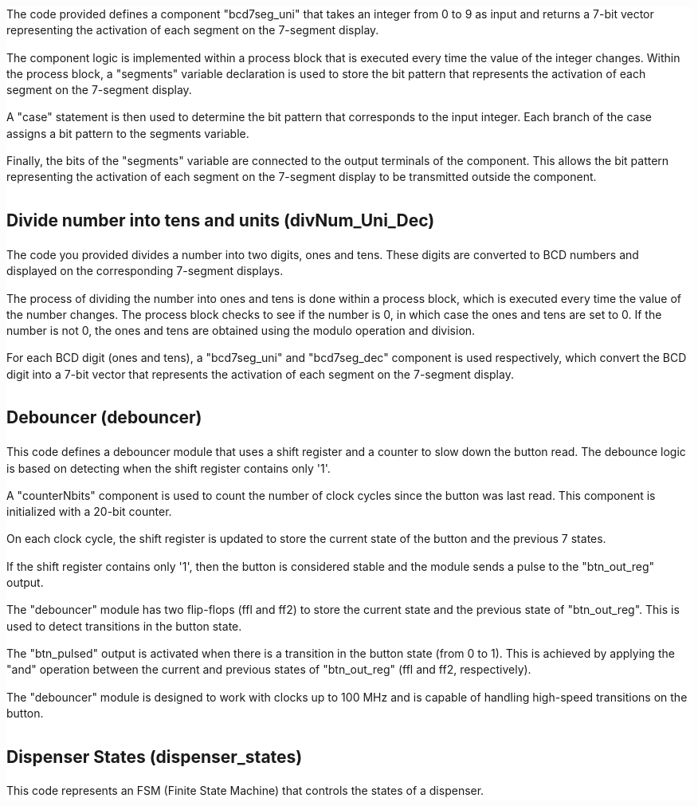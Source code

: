 The code provided defines a component "bcd7seg_uni" that takes an integer from 0 to 9 as input and returns a 7-bit vector representing the activation of each segment on the 7-segment display.
 
The component logic is implemented within a process block that is executed every time the value of the integer changes. Within the process block, a "segments" variable declaration is used to store the bit pattern that represents the activation of each segment on the 7-segment display.
 
A "case" statement is then used to determine the bit pattern that corresponds to the input integer. Each branch of the case assigns a bit pattern to the segments variable.
 
Finally, the bits of the "segments" variable are connected to the output terminals of the component. This allows the bit pattern representing the activation of each segment on the 7-segment display to be transmitted outside the component.

## Divide number into tens and units (divNum_Uni_Dec)

The code you provided divides a number into two digits, ones and tens. These digits are converted to BCD numbers and displayed on the corresponding 7-segment displays.
 
The process of dividing the number into ones and tens is done within a process block, which is executed every time the value of the number changes. The process block checks to see if the number is 0, in which case the ones and tens are set to 0. If the number is not 0, the ones and tens are obtained using the modulo operation and division.
 
For each BCD digit (ones and tens), a "bcd7seg_uni" and "bcd7seg_dec" component is used respectively, which convert the BCD digit into a 7-bit vector that represents the activation of each segment on the 7-segment display.

## Debouncer (debouncer)

This code defines a debouncer module that uses a shift register and a counter to slow down the button read. The debounce logic is based on detecting when the shift register contains only '1'.
 
A "counterNbits" component is used to count the number of clock cycles since the button was last read. This component is initialized with a 20-bit counter.
 
On each clock cycle, the shift register is updated to store the current state of the button and the previous 7 states.
 
If the shift register contains only '1', then the button is considered stable and the module sends a pulse to the "btn_out_reg" output.
 
The "debouncer" module has two flip-flops (ffl and ff2) to store the current state and the previous state of "btn_out_reg". This is used to detect transitions in the button state.
 
The "btn_pulsed" output is activated when there is a transition in the button state (from 0 to 1). This is achieved by applying the "and" operation between the current and previous states of "btn_out_reg" (ffl and ff2, respectively).
 
The "debouncer" module is designed to work with clocks up to 100 MHz and is capable of handling high-speed transitions on the button.

## Dispenser States (dispenser_states)

This code represents an FSM (Finite State Machine) that controls the states of a dispenser.
 